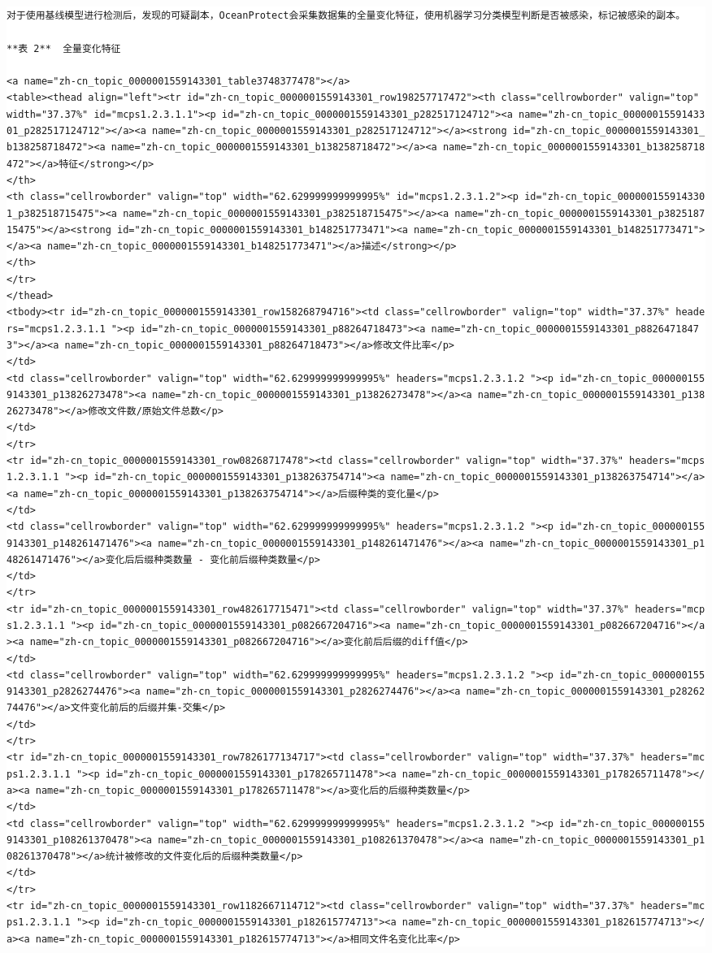     对于使用基线模型进行检测后，发现的可疑副本，OceanProtect会采集数据集的全量变化特征，使用机器学习分类模型判断是否被感染，标记被感染的副本。

    **表 2**  全量变化特征

    <a name="zh-cn_topic_0000001559143301_table3748377478"></a>
    <table><thead align="left"><tr id="zh-cn_topic_0000001559143301_row198257717472"><th class="cellrowborder" valign="top" width="37.37%" id="mcps1.2.3.1.1"><p id="zh-cn_topic_0000001559143301_p282517124712"><a name="zh-cn_topic_0000001559143301_p282517124712"></a><a name="zh-cn_topic_0000001559143301_p282517124712"></a><strong id="zh-cn_topic_0000001559143301_b138258718472"><a name="zh-cn_topic_0000001559143301_b138258718472"></a><a name="zh-cn_topic_0000001559143301_b138258718472"></a>特征</strong></p>
    </th>
    <th class="cellrowborder" valign="top" width="62.629999999999995%" id="mcps1.2.3.1.2"><p id="zh-cn_topic_0000001559143301_p382518715475"><a name="zh-cn_topic_0000001559143301_p382518715475"></a><a name="zh-cn_topic_0000001559143301_p382518715475"></a><strong id="zh-cn_topic_0000001559143301_b148251773471"><a name="zh-cn_topic_0000001559143301_b148251773471"></a><a name="zh-cn_topic_0000001559143301_b148251773471"></a>描述</strong></p>
    </th>
    </tr>
    </thead>
    <tbody><tr id="zh-cn_topic_0000001559143301_row158268794716"><td class="cellrowborder" valign="top" width="37.37%" headers="mcps1.2.3.1.1 "><p id="zh-cn_topic_0000001559143301_p88264718473"><a name="zh-cn_topic_0000001559143301_p88264718473"></a><a name="zh-cn_topic_0000001559143301_p88264718473"></a>修改文件比率</p>
    </td>
    <td class="cellrowborder" valign="top" width="62.629999999999995%" headers="mcps1.2.3.1.2 "><p id="zh-cn_topic_0000001559143301_p13826273478"><a name="zh-cn_topic_0000001559143301_p13826273478"></a><a name="zh-cn_topic_0000001559143301_p13826273478"></a>修改文件数/原始文件总数</p>
    </td>
    </tr>
    <tr id="zh-cn_topic_0000001559143301_row08268717478"><td class="cellrowborder" valign="top" width="37.37%" headers="mcps1.2.3.1.1 "><p id="zh-cn_topic_0000001559143301_p138263754714"><a name="zh-cn_topic_0000001559143301_p138263754714"></a><a name="zh-cn_topic_0000001559143301_p138263754714"></a>后缀种类的变化量</p>
    </td>
    <td class="cellrowborder" valign="top" width="62.629999999999995%" headers="mcps1.2.3.1.2 "><p id="zh-cn_topic_0000001559143301_p148261471476"><a name="zh-cn_topic_0000001559143301_p148261471476"></a><a name="zh-cn_topic_0000001559143301_p148261471476"></a>变化后后缀种类数量 - 变化前后缀种类数量</p>
    </td>
    </tr>
    <tr id="zh-cn_topic_0000001559143301_row482617715471"><td class="cellrowborder" valign="top" width="37.37%" headers="mcps1.2.3.1.1 "><p id="zh-cn_topic_0000001559143301_p082667204716"><a name="zh-cn_topic_0000001559143301_p082667204716"></a><a name="zh-cn_topic_0000001559143301_p082667204716"></a>变化前后后缀的diff值</p>
    </td>
    <td class="cellrowborder" valign="top" width="62.629999999999995%" headers="mcps1.2.3.1.2 "><p id="zh-cn_topic_0000001559143301_p2826274476"><a name="zh-cn_topic_0000001559143301_p2826274476"></a><a name="zh-cn_topic_0000001559143301_p2826274476"></a>文件变化前后的后缀并集-交集</p>
    </td>
    </tr>
    <tr id="zh-cn_topic_0000001559143301_row7826177134717"><td class="cellrowborder" valign="top" width="37.37%" headers="mcps1.2.3.1.1 "><p id="zh-cn_topic_0000001559143301_p178265711478"><a name="zh-cn_topic_0000001559143301_p178265711478"></a><a name="zh-cn_topic_0000001559143301_p178265711478"></a>变化后的后缀种类数量</p>
    </td>
    <td class="cellrowborder" valign="top" width="62.629999999999995%" headers="mcps1.2.3.1.2 "><p id="zh-cn_topic_0000001559143301_p108261370478"><a name="zh-cn_topic_0000001559143301_p108261370478"></a><a name="zh-cn_topic_0000001559143301_p108261370478"></a>统计被修改的文件变化后的后缀种类数量</p>
    </td>
    </tr>
    <tr id="zh-cn_topic_0000001559143301_row1182667114712"><td class="cellrowborder" valign="top" width="37.37%" headers="mcps1.2.3.1.1 "><p id="zh-cn_topic_0000001559143301_p182615774713"><a name="zh-cn_topic_0000001559143301_p182615774713"></a><a name="zh-cn_topic_0000001559143301_p182615774713"></a>相同文件名变化比率</p>